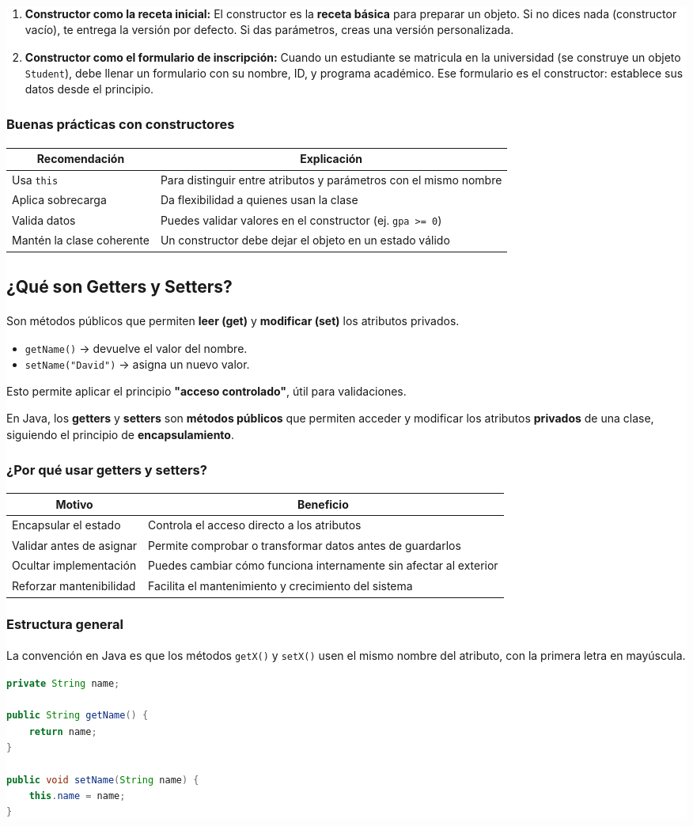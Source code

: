 1. **Constructor como la receta inicial:** El constructor es la **receta básica** para preparar un objeto. Si no dices nada (constructor vacío), te entrega la versión por defecto. Si das parámetros, creas una versión personalizada.

2. **Constructor como el formulario de inscripción:** Cuando un estudiante se matricula en la universidad (se construye un objeto `Student`), debe llenar un formulario con su nombre, ID, y programa académico. Ese formulario es el constructor: establece sus datos desde el principio.

### Buenas prácticas con constructores

|Recomendación|Explicación|
|--|--|
|Usa `this`|Para distinguir entre atributos y parámetros con el mismo nombre|
|Aplica sobrecarga|Da flexibilidad a quienes usan la clase|
|Valida datos|Puedes validar valores en el constructor (ej. `gpa >= 0`)|
|Mantén la clase coherente|Un constructor debe dejar el objeto en un estado válido|

## ¿Qué son Getters y Setters?

Son métodos públicos que permiten **leer (get)** y **modificar (set)** los atributos privados.

- `getName()` → devuelve el valor del nombre.
- `setName("David")` → asigna un nuevo valor.

Esto permite aplicar el principio **"acceso controlado"**, útil para validaciones.

En Java, los **getters** y **setters** son **métodos públicos** que permiten acceder y modificar los atributos **privados** de una clase, siguiendo el principio de **encapsulamiento**.

### ¿Por qué usar getters y setters?

|Motivo|Beneficio|
|--|--|
|Encapsular el estado|Controla el acceso directo a los atributos|
|Validar antes de asignar|Permite comprobar o transformar datos antes de guardarlos|
|Ocultar implementación|Puedes cambiar cómo funciona internamente sin afectar al exterior|
|Reforzar mantenibilidad|Facilita el mantenimiento y crecimiento del sistema|

### Estructura general

La convención en Java es que los métodos `getX()` y `setX()` usen el mismo nombre del atributo, con la primera letra en mayúscula.

```java
private String name;

public String getName() {
    return name;
}

public void setName(String name) {
    this.name = name;
}
```
